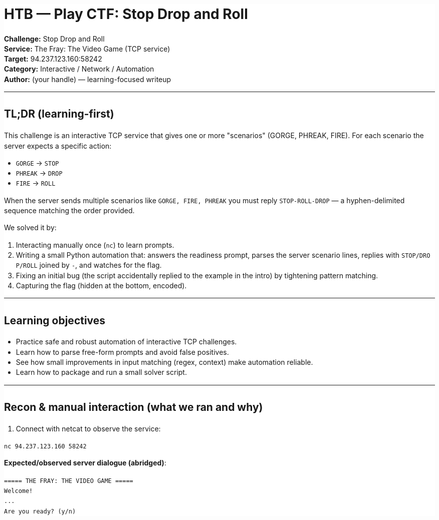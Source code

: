 # HTB — Play CTF: **Stop Drop and Roll**  
**Challenge:** Stop Drop and Roll  
**Service:** The Fray: The Video Game (TCP service)  
**Target:** 94.237.123.160:58242  
**Category:** Interactive / Network / Automation  
**Author:** (your handle) — learning-focused writeup

---

## TL;DR (learning-first)
This challenge is an interactive TCP service that gives one or more "scenarios" (GORGE, PHREAK, FIRE). For each scenario the server expects a specific action:  
- `GORGE` → `STOP`  
- `PHREAK` → `DROP`  
- `FIRE`  → `ROLL`

When the server sends multiple scenarios like `GORGE, FIRE, PHREAK` you must reply `STOP-ROLL-DROP` — a hyphen-delimited sequence matching the order provided.

We solved it by:
1. Interacting manually once (`nc`) to learn prompts.
2. Writing a small Python automation that: answers the readiness prompt, parses the server scenario lines, replies with `STOP/DROP/ROLL` joined by `-`, and watches for the flag.
3. Fixing an initial bug (the script accidentally replied to the example in the intro) by tightening pattern matching.
4. Capturing the flag (hidden at the bottom, encoded).

---

## Learning objectives
- Practice safe and robust automation of interactive TCP challenges.
- Learn how to parse free-form prompts and avoid false positives.
- See how small improvements in input matching (regex, context) make automation reliable.
- Learn how to package and run a small solver script.

---

## Recon & manual interaction (what we ran and why)

1. Connect with netcat to observe the service:
```bash
nc 94.237.123.160 58242
```

**Expected/observed server dialogue (abridged)**:
```
===== THE FRAY: THE VIDEO GAME =====
Welcome!
...
Are you ready? (y/n)
```
